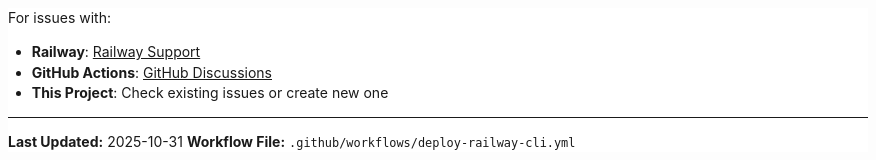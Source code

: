 For issues with:

- **Railway**: [Railway Support](https://railway.app/support)
- **GitHub Actions**: [GitHub Discussions](https://github.com/discussions)
- **This Project**: Check existing issues or create new one

---

**Last Updated:** 2025-10-31
**Workflow File:** `.github/workflows/deploy-railway-cli.yml`
